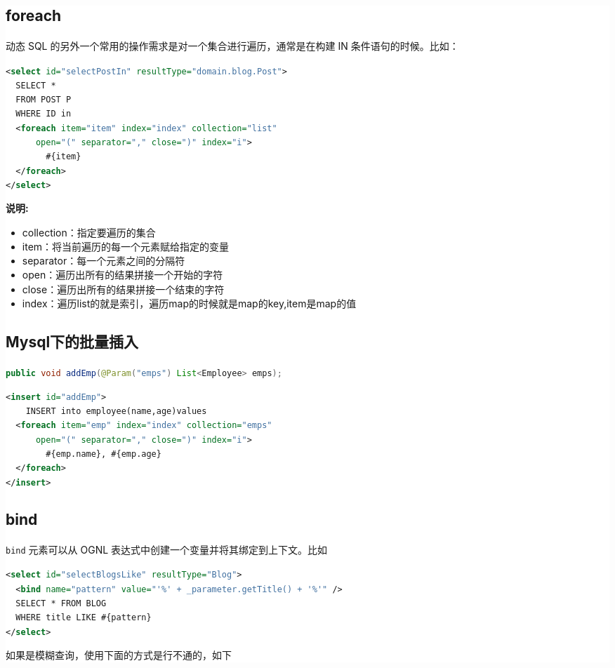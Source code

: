 ## foreach

动态 SQL 的另外一个常用的操作需求是对一个集合进行遍历，通常是在构建 IN 条件语句的时候。比如：

```xml
<select id="selectPostIn" resultType="domain.blog.Post">
  SELECT *
  FROM POST P
  WHERE ID in
  <foreach item="item" index="index" collection="list"
      open="(" separator="," close=")" index="i">
        #{item}
  </foreach>
</select>
```

**说明:**

*   collection：指定要遍历的集合
*   item：将当前遍历的每一个元素赋给指定的变量
*   separator：每一个元素之间的分隔符
*   open：遍历出所有的结果拼接一个开始的字符
*   close：遍历出所有的结果拼接一个结束的字符
*   index：遍历list的就是索引，遍历map的时候就是map的key,item是map的值

## Mysql下的批量插入

```java
public void addEmp(@Param("emps") List<Employee> emps);
```

```xml
<insert id="addEmp">
	INSERT into employee(name,age)values
  <foreach item="emp" index="index" collection="emps"
      open="(" separator="," close=")" index="i">
        #{emp.name}, #{emp.age}
  </foreach>
</insert>
```

## bind

`bind` 元素可以从 OGNL 表达式中创建一个变量并将其绑定到上下文。比如

```xml
<select id="selectBlogsLike" resultType="Blog">
  <bind name="pattern" value="'%' + _parameter.getTitle() + '%'" />
  SELECT * FROM BLOG
  WHERE title LIKE #{pattern}
</select>
```


如果是模糊查询，使用下面的方式是行不通的，如下
